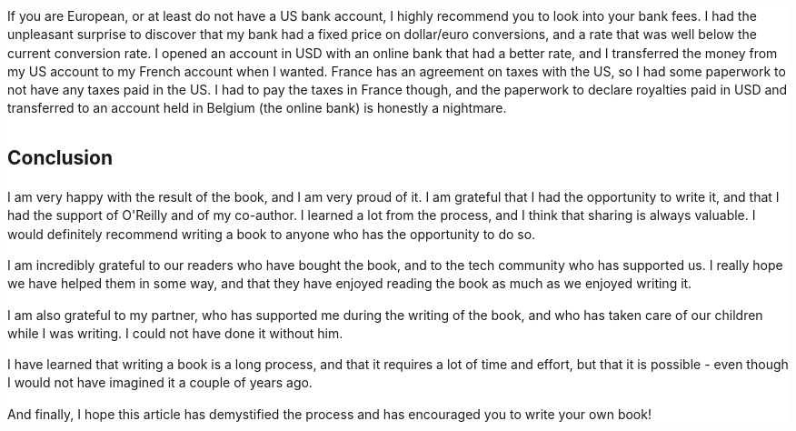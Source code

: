 If you are European, or at least do not have a US bank account, I highly recommend you to look into your bank fees. I had the unpleasant surprise to discover that my bank had a fixed price on dollar/euro conversions, and a rate that was well below the current conversion rate. I opened an account in USD with an online bank that had a better rate, and I transferred the money from my US account to my French account when I wanted. 
France has an agreement on taxes with the US, so I had some paperwork to not have any taxes paid in the US. I had to pay the taxes in France though, and the paperwork to declare royalties paid in USD and transferred to an account held in Belgium (the online bank) is honestly a nightmare.

## Conclusion

I am very happy with the result of the book, and I am very proud of it. I am grateful that I had the opportunity to write it, and that I had the support of O'Reilly and of my co-author. I learned a lot from the process, and I think that sharing is always valuable. I would definitely recommend writing a book to anyone who has the opportunity to do so.

I am incredibly grateful to our readers who have bought the book, and to the tech community who has supported us. I really hope we have helped them in some way, and that they have enjoyed reading the book as much as we enjoyed writing it.

I am also grateful to my partner, who has supported me during the writing of the book, and who has taken care of our children while I was writing. I could not have done it without him.

I have learned that writing a book is a long process, and that it requires a lot of time and effort, but that it is possible - even though I would not have imagined it a couple of years ago.

And finally, I hope this article has demystified the process and has encouraged you to write your own book!